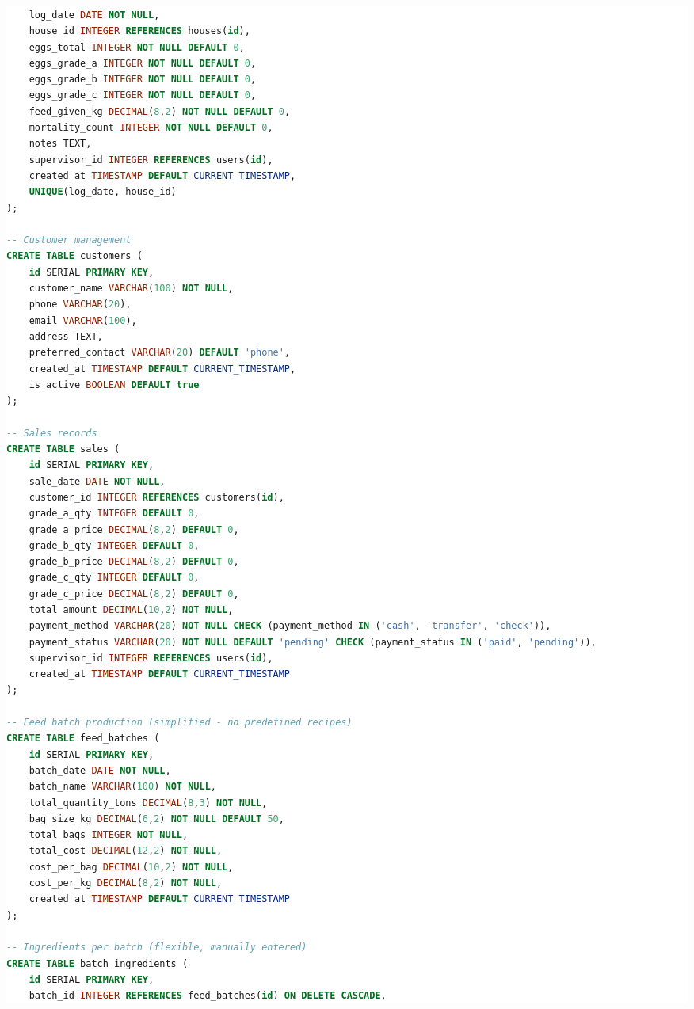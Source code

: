 ```sql
    log_date DATE NOT NULL,
    house_id INTEGER REFERENCES houses(id),
    eggs_total INTEGER NOT NULL DEFAULT 0,
    eggs_grade_a INTEGER NOT NULL DEFAULT 0,
    eggs_grade_b INTEGER NOT NULL DEFAULT 0,
    eggs_grade_c INTEGER NOT NULL DEFAULT 0,
    feed_given_kg DECIMAL(8,2) NOT NULL DEFAULT 0,
    mortality_count INTEGER NOT NULL DEFAULT 0,
    notes TEXT,
    supervisor_id INTEGER REFERENCES users(id),
    created_at TIMESTAMP DEFAULT CURRENT_TIMESTAMP,
    UNIQUE(log_date, house_id)
);

-- Customer management
CREATE TABLE customers (
    id SERIAL PRIMARY KEY,
    customer_name VARCHAR(100) NOT NULL,
    phone VARCHAR(20),
    email VARCHAR(100),
    address TEXT,
    preferred_contact VARCHAR(20) DEFAULT 'phone',
    created_at TIMESTAMP DEFAULT CURRENT_TIMESTAMP,
    is_active BOOLEAN DEFAULT true
);

-- Sales records
CREATE TABLE sales (
    id SERIAL PRIMARY KEY,
    sale_date DATE NOT NULL,
    customer_id INTEGER REFERENCES customers(id),
    grade_a_qty INTEGER DEFAULT 0,
    grade_a_price DECIMAL(8,2) DEFAULT 0,
    grade_b_qty INTEGER DEFAULT 0,
    grade_b_price DECIMAL(8,2) DEFAULT 0,
    grade_c_qty INTEGER DEFAULT 0,
    grade_c_price DECIMAL(8,2) DEFAULT 0,
    total_amount DECIMAL(10,2) NOT NULL,
    payment_method VARCHAR(20) NOT NULL CHECK (payment_method IN ('cash', 'transfer', 'check')),
    payment_status VARCHAR(20) NOT NULL DEFAULT 'pending' CHECK (payment_status IN ('paid', 'pending')),
    supervisor_id INTEGER REFERENCES users(id),
    created_at TIMESTAMP DEFAULT CURRENT_TIMESTAMP
);

-- Feed batch production (simplified - no predefined recipes)
CREATE TABLE feed_batches (
    id SERIAL PRIMARY KEY,
    batch_date DATE NOT NULL,
    batch_name VARCHAR(100) NOT NULL,
    total_quantity_tons DECIMAL(8,3) NOT NULL,
    bag_size_kg DECIMAL(6,2) NOT NULL DEFAULT 50,
    total_bags INTEGER NOT NULL,
    total_cost DECIMAL(12,2) NOT NULL,
    cost_per_bag DECIMAL(10,2) NOT NULL,
    cost_per_kg DECIMAL(8,2) NOT NULL,
    created_at TIMESTAMP DEFAULT CURRENT_TIMESTAMP
);

-- Ingredients per batch (flexible, manually entered)
CREATE TABLE batch_ingredients (
    id SERIAL PRIMARY KEY,
    batch_id INTEGER REFERENCES feed_batches(id) ON DELETE CASCADE,
```